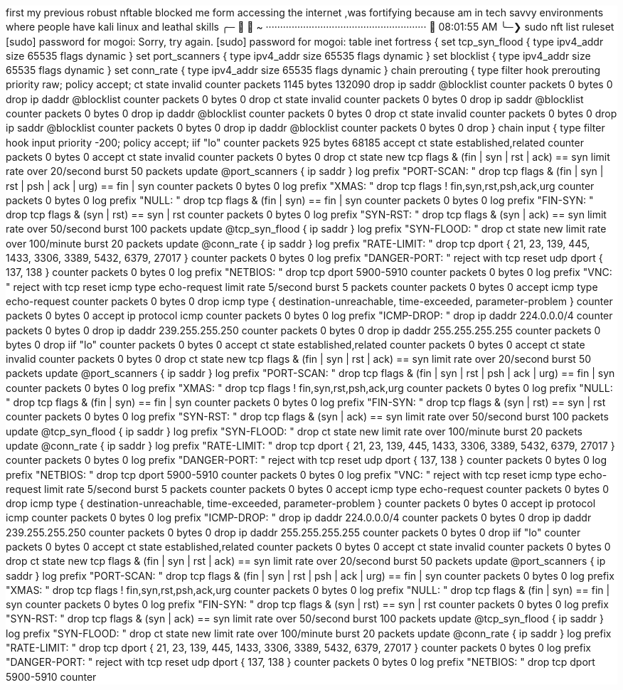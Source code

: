 first my previous robust nftable blocked me form accessing the internet ,was fortifying because am in tech savvy environments where people have kali linux and leathal skills ╭─   ~ ························································  08:01:55 AM ╰─❯ sudo nft list ruleset [sudo] password for mogoi: Sorry, try again. [sudo] password for mogoi: table inet fortress { set tcp_syn_flood { type ipv4_addr size 65535 flags dynamic } set port_scanners { type ipv4_addr size 65535 flags dynamic } set blocklist { type ipv4_addr size 65535 flags dynamic } set conn_rate { type ipv4_addr size 65535 flags dynamic } chain prerouting { type filter hook prerouting priority raw; policy accept; ct state invalid counter packets 1145 bytes 132090 drop ip saddr @blocklist counter packets 0 bytes 0 drop ip daddr @blocklist counter packets 0 bytes 0 drop ct state invalid counter packets 0 bytes 0 drop ip saddr @blocklist counter packets 0 bytes 0 drop ip daddr @blocklist counter packets 0 bytes 0 drop ct state invalid counter packets 0 bytes 0 drop ip saddr @blocklist counter packets 0 bytes 0 drop ip daddr @blocklist counter packets 0 bytes 0 drop } chain input { type filter hook input priority -200; policy accept; iif "lo" counter packets 925 bytes 68185 accept ct state established,related counter packets 0 bytes 0 accept ct state invalid counter packets 0 bytes 0 drop ct state new tcp flags & (fin | syn | rst | ack) == syn limit rate over 20/second burst 50 packets update @port_scanners { ip saddr } log prefix "PORT-SCAN: " drop tcp flags & (fin | syn | rst | psh | ack | urg) == fin | syn counter packets 0 bytes 0 log prefix "XMAS: " drop tcp flags ! fin,syn,rst,psh,ack,urg counter packets 0 bytes 0 log prefix "NULL: " drop tcp flags & (fin | syn) == fin | syn counter packets 0 bytes 0 log prefix "FIN-SYN: " drop tcp flags & (syn | rst) == syn | rst counter packets 0 bytes 0 log prefix "SYN-RST: " drop tcp flags & (syn | ack) == syn limit rate over 50/second burst 100 packets update @tcp_syn_flood { ip saddr } log prefix "SYN-FLOOD: " drop ct state new limit rate over 100/minute burst 20 packets update @conn_rate { ip saddr } log prefix "RATE-LIMIT: " drop tcp dport { 21, 23, 139, 445, 1433, 3306, 3389, 5432, 6379, 27017 } counter packets 0 bytes 0 log prefix "DANGER-PORT: " reject with tcp reset udp dport { 137, 138 } counter packets 0 bytes 0 log prefix "NETBIOS: " drop tcp dport 5900-5910 counter packets 0 bytes 0 log prefix "VNC: " reject with tcp reset icmp type echo-request limit rate 5/second burst 5 packets counter packets 0 bytes 0 accept icmp type echo-request counter packets 0 bytes 0 drop icmp type { destination-unreachable, time-exceeded, parameter-problem } counter packets 0 bytes 0 accept ip protocol icmp counter packets 0 bytes 0 log prefix "ICMP-DROP: " drop ip daddr 224.0.0.0/4 counter packets 0 bytes 0 drop ip daddr 239.255.255.250 counter packets 0 bytes 0 drop ip daddr 255.255.255.255 counter packets 0 bytes 0 drop iif "lo" counter packets 0 bytes 0 accept ct state established,related counter packets 0 bytes 0 accept ct state invalid counter packets 0 bytes 0 drop ct state new tcp flags & (fin | syn | rst | ack) == syn limit rate over 20/second burst 50 packets update @port_scanners { ip saddr } log prefix "PORT-SCAN: " drop tcp flags & (fin | syn | rst | psh | ack | urg) == fin | syn counter packets 0 bytes 0 log prefix "XMAS: " drop tcp flags ! fin,syn,rst,psh,ack,urg counter packets 0 bytes 0 log prefix "NULL: " drop tcp flags & (fin | syn) == fin | syn counter packets 0 bytes 0 log prefix "FIN-SYN: " drop tcp flags & (syn | rst) == syn | rst counter packets 0 bytes 0 log prefix "SYN-RST: " drop tcp flags & (syn | ack) == syn limit rate over 50/second burst 100 packets update @tcp_syn_flood { ip saddr } log prefix "SYN-FLOOD: " drop ct state new limit rate over 100/minute burst 20 packets update @conn_rate { ip saddr } log prefix "RATE-LIMIT: " drop tcp dport { 21, 23, 139, 445, 1433, 3306, 3389, 5432, 6379, 27017 } counter packets 0 bytes 0 log prefix "DANGER-PORT: " reject with tcp reset udp dport { 137, 138 } counter packets 0 bytes 0 log prefix "NETBIOS: " drop tcp dport 5900-5910 counter packets 0 bytes 0 log prefix "VNC: " reject with tcp reset icmp type echo-request limit rate 5/second burst 5 packets counter packets 0 bytes 0 accept icmp type echo-request counter packets 0 bytes 0 drop icmp type { destination-unreachable, time-exceeded, parameter-problem } counter packets 0 bytes 0 accept ip protocol icmp counter packets 0 bytes 0 log prefix "ICMP-DROP: " drop ip daddr 224.0.0.0/4 counter packets 0 bytes 0 drop ip daddr 239.255.255.250 counter packets 0 bytes 0 drop ip daddr 255.255.255.255 counter packets 0 bytes 0 drop iif "lo" counter packets 0 bytes 0 accept ct state established,related counter packets 0 bytes 0 accept ct state invalid counter packets 0 bytes 0 drop ct state new tcp flags & (fin | syn | rst | ack) == syn limit rate over 20/second burst 50 packets update @port_scanners { ip saddr } log prefix "PORT-SCAN: " drop tcp flags & (fin | syn | rst | psh | ack | urg) == fin | syn counter packets 0 bytes 0 log prefix "XMAS: " drop tcp flags ! fin,syn,rst,psh,ack,urg counter packets 0 bytes 0 log prefix "NULL: " drop tcp flags & (fin | syn) == fin | syn counter packets 0 bytes 0 log prefix "FIN-SYN: " drop tcp flags & (syn | rst) == syn | rst counter packets 0 bytes 0 log prefix "SYN-RST: " drop tcp flags & (syn | ack) == syn limit rate over 50/second burst 100 packets update @tcp_syn_flood { ip saddr } log prefix "SYN-FLOOD: " drop ct state new limit rate over 100/minute burst 20 packets update @conn_rate { ip saddr } log prefix "RATE-LIMIT: " drop tcp dport { 21, 23, 139, 445, 1433, 3306, 3389, 5432, 6379, 27017 } counter packets 0 bytes 0 log prefix "DANGER-PORT: " reject with tcp reset udp dport { 137, 138 } counter packets 0 bytes 0 log prefix "NETBIOS: " drop tcp dport 5900-5910 counter